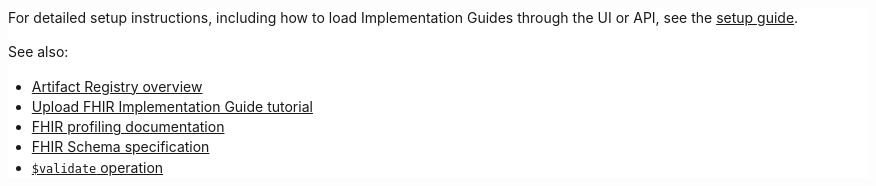 For detailed setup instructions, including how to load Implementation Guides through the UI or API, see the [setup guide](../modules/profiling-and-validation/fhir-schema-validator/setup-aidbox-with-fhir-schema-validation-engine.md).

See also:
* [Artifact Registry overview](../artifact-registry/artifact-registry-overview.md)
* [Upload FHIR Implementation Guide tutorial](../tutorials/artifact-registry-tutorials/upload-fhir-implementation-guide/)
* [FHIR profiling documentation](https://build.fhir.org/profiling.html)
* [FHIR Schema specification](https://fhir-schema.github.io/fhir-schema/)
* [`$validate` operation](rest-api/other/validate.md)
